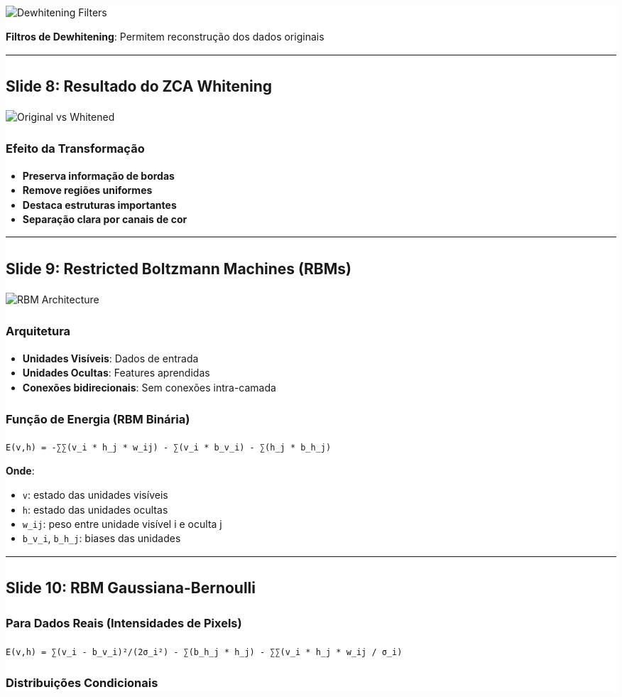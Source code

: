 ![Dewhitening Filters](dewhitening_filters_image)

**Filtros de Dewhitening**: Permitem reconstrução dos dados originais

---

## Slide 8: Resultado do ZCA Whitening

![Original vs Whitened](original_whitened_image)

### Efeito da Transformação
- **Preserva informação de bordas**
- **Remove regiões uniformes**
- **Destaca estruturas importantes**
- **Separação clara por canais de cor**

---

## Slide 9: Restricted Boltzmann Machines (RBMs)

![RBM Architecture](rbm_architecture_image)

### Arquitetura
- **Unidades Visíveis**: Dados de entrada
- **Unidades Ocultas**: Features aprendidas
- **Conexões bidirecionais**: Sem conexões intra-camada

### Função de Energia (RBM Binária)

```
E(v,h) = -∑∑(v_i * h_j * w_ij) - ∑(v_i * b_v_i) - ∑(h_j * b_h_j)
```

**Onde**:
- `v`: estado das unidades visíveis
- `h`: estado das unidades ocultas  
- `w_ij`: peso entre unidade visível i e oculta j
- `b_v_i`, `b_h_j`: biases das unidades

---

## Slide 10: RBM Gaussiana-Bernoulli

### Para Dados Reais (Intensidades de Pixels)

```
E(v,h) = ∑(v_i - b_v_i)²/(2σ_i²) - ∑(b_h_j * h_j) - ∑∑(v_i * h_j * w_ij / σ_i)
```

### Distribuições Condicionais
